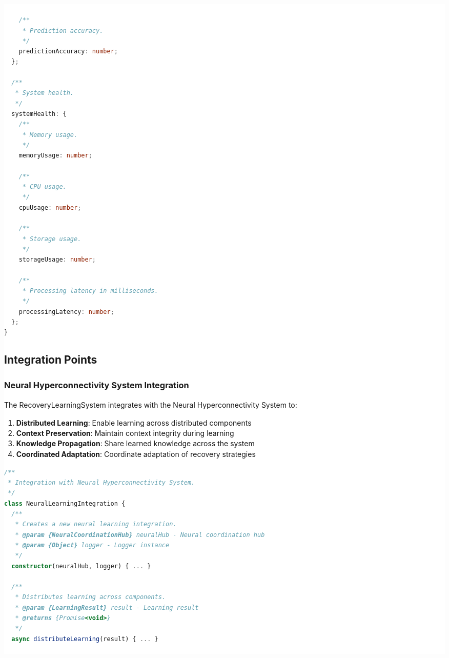 ```typescript
    
    /**
     * Prediction accuracy.
     */
    predictionAccuracy: number;
  };
  
  /**
   * System health.
   */
  systemHealth: {
    /**
     * Memory usage.
     */
    memoryUsage: number;
    
    /**
     * CPU usage.
     */
    cpuUsage: number;
    
    /**
     * Storage usage.
     */
    storageUsage: number;
    
    /**
     * Processing latency in milliseconds.
     */
    processingLatency: number;
  };
}
```

## Integration Points

### Neural Hyperconnectivity System Integration

The RecoveryLearningSystem integrates with the Neural Hyperconnectivity System to:

1. **Distributed Learning**: Enable learning across distributed components
2. **Context Preservation**: Maintain context integrity during learning
3. **Knowledge Propagation**: Share learned knowledge across the system
4. **Coordinated Adaptation**: Coordinate adaptation of recovery strategies

```typescript
/**
 * Integration with Neural Hyperconnectivity System.
 */
class NeuralLearningIntegration {
  /**
   * Creates a new neural learning integration.
   * @param {NeuralCoordinationHub} neuralHub - Neural coordination hub
   * @param {Object} logger - Logger instance
   */
  constructor(neuralHub, logger) { ... }
  
  /**
   * Distributes learning across components.
   * @param {LearningResult} result - Learning result
   * @returns {Promise<void>}
   */
  async distributeLearning(result) { ... }
  
```
